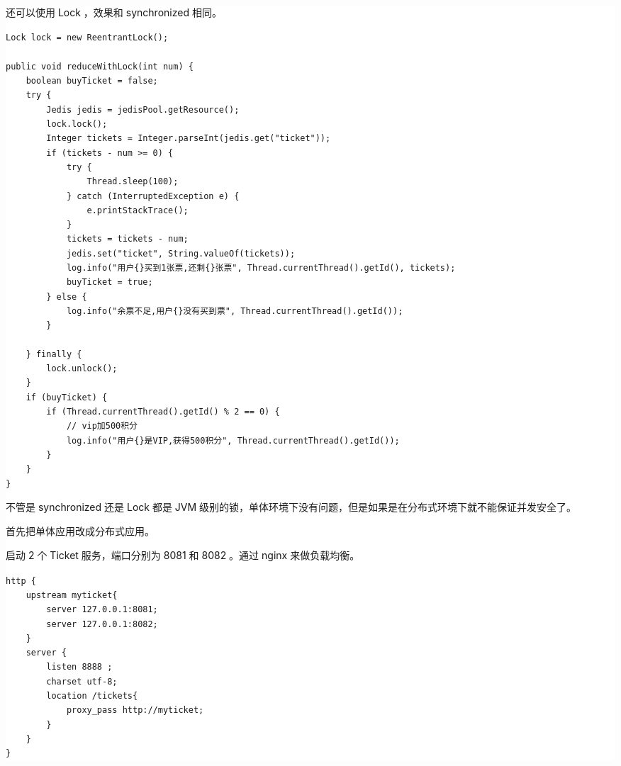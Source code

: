 还可以使用 Lock ，效果和 synchronized 相同。

```
Lock lock = new ReentrantLock();

public void reduceWithLock(int num) {
    boolean buyTicket = false;
    try {
        Jedis jedis = jedisPool.getResource();
        lock.lock();
        Integer tickets = Integer.parseInt(jedis.get("ticket"));
        if (tickets - num >= 0) {
            try {
                Thread.sleep(100);
            } catch (InterruptedException e) {
                e.printStackTrace();
            }
            tickets = tickets - num;
            jedis.set("ticket", String.valueOf(tickets));
            log.info("用户{}买到1张票,还剩{}张票", Thread.currentThread().getId(), tickets);
            buyTicket = true;
        } else {
            log.info("余票不足,用户{}没有买到票", Thread.currentThread().getId());
        }

    } finally {
        lock.unlock();
    }
    if (buyTicket) {
        if (Thread.currentThread().getId() % 2 == 0) {
            // vip加500积分
            log.info("用户{}是VIP,获得500积分", Thread.currentThread().getId());
        }
    }
}
```

不管是 synchronized 还是 Lock 都是 JVM 级别的锁，单体环境下没有问题，但是如果是在分布式环境下就不能保证并发安全了。



首先把单体应用改成分布式应用。

启动 2 个 Ticket 服务，端口分别为 8081 和 8082 。通过 nginx 来做负载均衡。

```
http {
	upstream myticket{
		server 127.0.0.1:8081;
		server 127.0.0.1:8082;
	}
	server {
		listen 8888 ;
		charset utf-8;
		location /tickets{
        	proxy_pass http://myticket;
		}
	}
}
```
